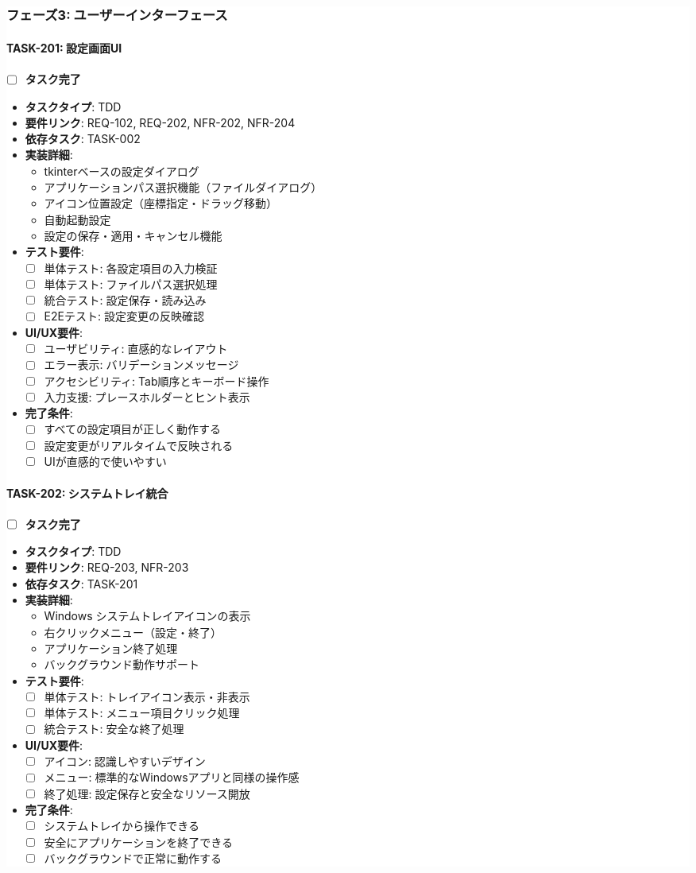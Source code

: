 ### フェーズ3: ユーザーインターフェース

#### TASK-201: 設定画面UI

- [ ] **タスク完了**
- **タスクタイプ**: TDD
- **要件リンク**: REQ-102, REQ-202, NFR-202, NFR-204
- **依存タスク**: TASK-002
- **実装詳細**:
  - tkinterベースの設定ダイアログ
  - アプリケーションパス選択機能（ファイルダイアログ）
  - アイコン位置設定（座標指定・ドラッグ移動）
  - 自動起動設定
  - 設定の保存・適用・キャンセル機能
- **テスト要件**:
  - [ ] 単体テスト: 各設定項目の入力検証
  - [ ] 単体テスト: ファイルパス選択処理
  - [ ] 統合テスト: 設定保存・読み込み
  - [ ] E2Eテスト: 設定変更の反映確認
- **UI/UX要件**:
  - [ ] ユーザビリティ: 直感的なレイアウト
  - [ ] エラー表示: バリデーションメッセージ
  - [ ] アクセシビリティ: Tab順序とキーボード操作
  - [ ] 入力支援: プレースホルダーとヒント表示
- **完了条件**:
  - [ ] すべての設定項目が正しく動作する
  - [ ] 設定変更がリアルタイムで反映される
  - [ ] UIが直感的で使いやすい

#### TASK-202: システムトレイ統合

- [ ] **タスク完了**
- **タスクタイプ**: TDD
- **要件リンク**: REQ-203, NFR-203
- **依存タスク**: TASK-201
- **実装詳細**:
  - Windows システムトレイアイコンの表示
  - 右クリックメニュー（設定・終了）
  - アプリケーション終了処理
  - バックグラウンド動作サポート
- **テスト要件**:
  - [ ] 単体テスト: トレイアイコン表示・非表示
  - [ ] 単体テスト: メニュー項目クリック処理
  - [ ] 統合テスト: 安全な終了処理
- **UI/UX要件**:
  - [ ] アイコン: 認識しやすいデザイン
  - [ ] メニュー: 標準的なWindowsアプリと同様の操作感
  - [ ] 終了処理: 設定保存と安全なリソース開放
- **完了条件**:
  - [ ] システムトレイから操作できる
  - [ ] 安全にアプリケーションを終了できる
  - [ ] バックグラウンドで正常に動作する

